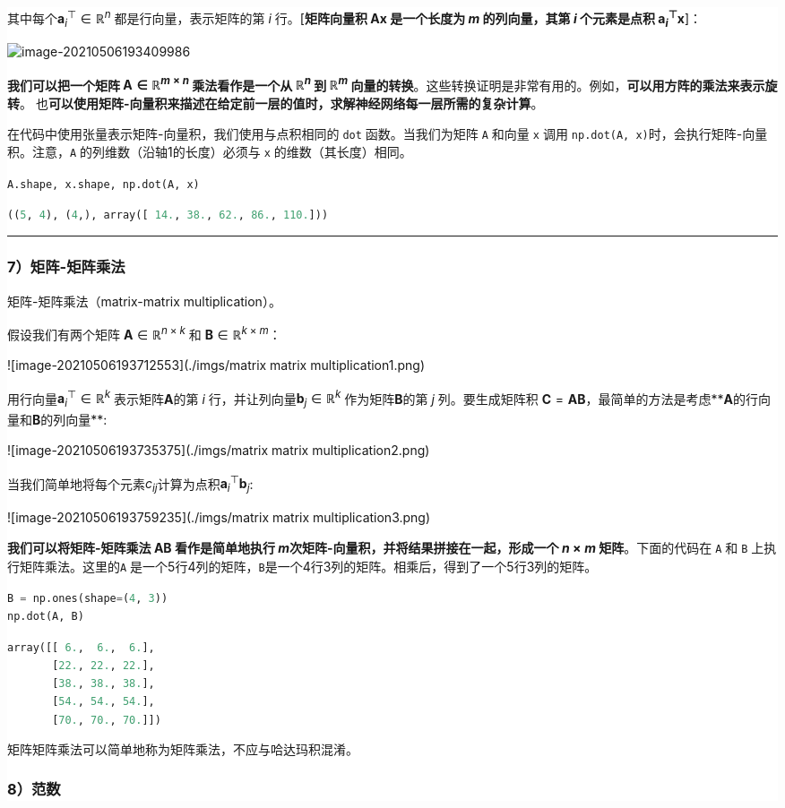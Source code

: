 其中每个$\mathbf{a}^\top_{i} \in \mathbb{R}^n$ 都是行向量，表示矩阵的第 $i$ 行。[**矩阵向量积 $\mathbf{A}\mathbf{x}$ 是一个长度为 $m$ 的列向量，其第 $i$ 个元素是点积 $\mathbf{a}^\top_i \mathbf{x}$**]：

![image-20210506193409986](C:\Users\34123\AppData\Roaming\Typora\typora-user-images\image-20210506193409986.png)

**我们可以把一个矩阵 $\mathbf{A}\in \mathbb{R}^{m \times n}$ 乘法看作是一个从 $\mathbb{R}^{n}$ 到 $\mathbb{R}^{m}$ 向量的转换**。这些转换证明是非常有用的。例如，**可以用方阵的乘法来表示旋转**。 也**可以使用矩阵-向量积来描述在给定前一层的值时，求解神经网络每一层所需的复杂计算**。

在代码中使用张量表示矩阵-向量积，我们使用与点积相同的 `dot` 函数。当我们为矩阵 `A` 和向量 `x` 调用 `np.dot(A, x)`时，会执行矩阵-向量积。注意，`A` 的列维数（沿轴1的长度）必须与 `x` 的维数（其长度）相同。

```python
A.shape, x.shape, np.dot(A, x)
```

```python
((5, 4), (4,), array([ 14., 38., 62., 86., 110.]))
```

---

### 7）矩阵-矩阵乘法

矩阵-矩阵乘法（matrix-matrix multiplication）。

假设我们有两个矩阵 $\mathbf{A} \in \mathbb{R}^{n \times k}$ 和 $\mathbf{B} \in \mathbb{R}^{k \times m}$：

![image-20210506193712553](./imgs/matrix matrix multiplication1.png)

用行向量$\mathbf{a}^\top_{i} \in \mathbb{R}^k$ 表示矩阵$\mathbf{A}$的第 $i$ 行，并让列向量$\mathbf{b}_{j} \in \mathbb{R}^k$ 作为矩阵$\mathbf{B}$的第 $j$ 列。要生成矩阵积 $\mathbf{C} = \mathbf{A}\mathbf{B}$，最简单的方法是考虑**$\mathbf{A}$的行向量和$\mathbf{B}$的列向量**:

![image-20210506193735375](./imgs/matrix matrix multiplication2.png)

当我们简单地将每个元素$c_{ij}$计算为点积$\mathbf{a}^\top_i \mathbf{b}_j$:

![image-20210506193759235](./imgs/matrix matrix multiplication3.png)

**我们可以将矩阵-矩阵乘法 $\mathbf{AB}$ 看作是简单地执行 $m$次矩阵-向量积，并将结果拼接在一起，形成一个 $n \times m$ 矩阵**。下面的代码在 `A` 和 `B` 上执行矩阵乘法。这里的`A` 是一个5行4列的矩阵，`B`是一个4行3列的矩阵。相乘后，得到了一个5行3列的矩阵。

```python
B = np.ones(shape=(4, 3))
np.dot(A, B)
```

```python
array([[ 6.,  6.,  6.],
       [22., 22., 22.],
       [38., 38., 38.],
       [54., 54., 54.],
       [70., 70., 70.]])
```

矩阵矩阵乘法可以简单地称为矩阵乘法，不应与哈达玛积混淆。

### 8）范数
